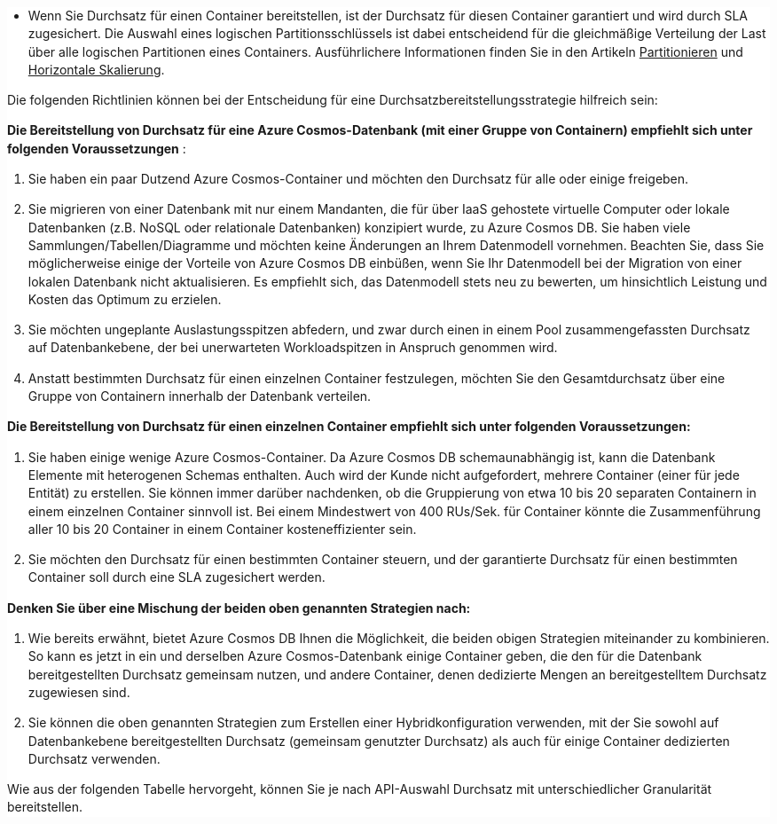 * Wenn Sie Durchsatz für einen Container bereitstellen, ist der Durchsatz für diesen Container garantiert und wird durch SLA zugesichert. Die Auswahl eines logischen Partitionsschlüssels ist dabei entscheidend für die gleichmäßige Verteilung der Last über alle logischen Partitionen eines Containers. Ausführlichere Informationen finden Sie in den Artikeln [Partitionieren](partitioning-overview.md) und [Horizontale Skalierung](partitioning-overview.md).

Die folgenden Richtlinien können bei der Entscheidung für eine Durchsatzbereitstellungsstrategie hilfreich sein:

**Die Bereitstellung von Durchsatz für eine Azure Cosmos-Datenbank (mit einer Gruppe von Containern) empfiehlt sich unter folgenden Voraussetzungen** :

1. Sie haben ein paar Dutzend Azure Cosmos-Container und möchten den Durchsatz für alle oder einige freigeben. 

2. Sie migrieren von einer Datenbank mit nur einem Mandanten, die für über IaaS gehostete virtuelle Computer oder lokale Datenbanken (z.B. NoSQL oder relationale Datenbanken) konzipiert wurde, zu Azure Cosmos DB. Sie haben viele Sammlungen/Tabellen/Diagramme und möchten keine Änderungen an Ihrem Datenmodell vornehmen. Beachten Sie, dass Sie möglicherweise einige der Vorteile von Azure Cosmos DB einbüßen, wenn Sie Ihr Datenmodell bei der Migration von einer lokalen Datenbank nicht aktualisieren. Es empfiehlt sich, das Datenmodell stets neu zu bewerten, um hinsichtlich Leistung und Kosten das Optimum zu erzielen. 

3. Sie möchten ungeplante Auslastungsspitzen abfedern, und zwar durch einen in einem Pool zusammengefassten Durchsatz auf Datenbankebene, der bei unerwarteten Workloadspitzen in Anspruch genommen wird. 

4. Anstatt bestimmten Durchsatz für einen einzelnen Container festzulegen, möchten Sie den Gesamtdurchsatz über eine Gruppe von Containern innerhalb der Datenbank verteilen.

**Die Bereitstellung von Durchsatz für einen einzelnen Container empfiehlt sich unter folgenden Voraussetzungen:**

1. Sie haben einige wenige Azure Cosmos-Container. Da Azure Cosmos DB schemaunabhängig ist, kann die Datenbank Elemente mit heterogenen Schemas enthalten. Auch wird der Kunde nicht aufgefordert, mehrere Container (einer für jede Entität) zu erstellen. Sie können immer darüber nachdenken, ob die Gruppierung von etwa 10 bis 20 separaten Containern in einem einzelnen Container sinnvoll ist. Bei einem Mindestwert von 400 RUs/Sek. für Container könnte die Zusammenführung aller 10 bis 20 Container in einem Container kosteneffizienter sein. 

2. Sie möchten den Durchsatz für einen bestimmten Container steuern, und der garantierte Durchsatz für einen bestimmten Container soll durch eine SLA zugesichert werden.

**Denken Sie über eine Mischung der beiden oben genannten Strategien nach:**

1. Wie bereits erwähnt, bietet Azure Cosmos DB Ihnen die Möglichkeit, die beiden obigen Strategien miteinander zu kombinieren. So kann es jetzt in ein und derselben Azure Cosmos-Datenbank einige Container geben, die den für die Datenbank bereitgestellten Durchsatz gemeinsam nutzen, und andere Container, denen dedizierte Mengen an bereitgestelltem Durchsatz zugewiesen sind. 

2. Sie können die oben genannten Strategien zum Erstellen einer Hybridkonfiguration verwenden, mit der Sie sowohl auf Datenbankebene bereitgestellten Durchsatz (gemeinsam genutzter Durchsatz) als auch für einige Container dedizierten Durchsatz verwenden.

Wie aus der folgenden Tabelle hervorgeht, können Sie je nach API-Auswahl Durchsatz mit unterschiedlicher Granularität bereitstellen.
